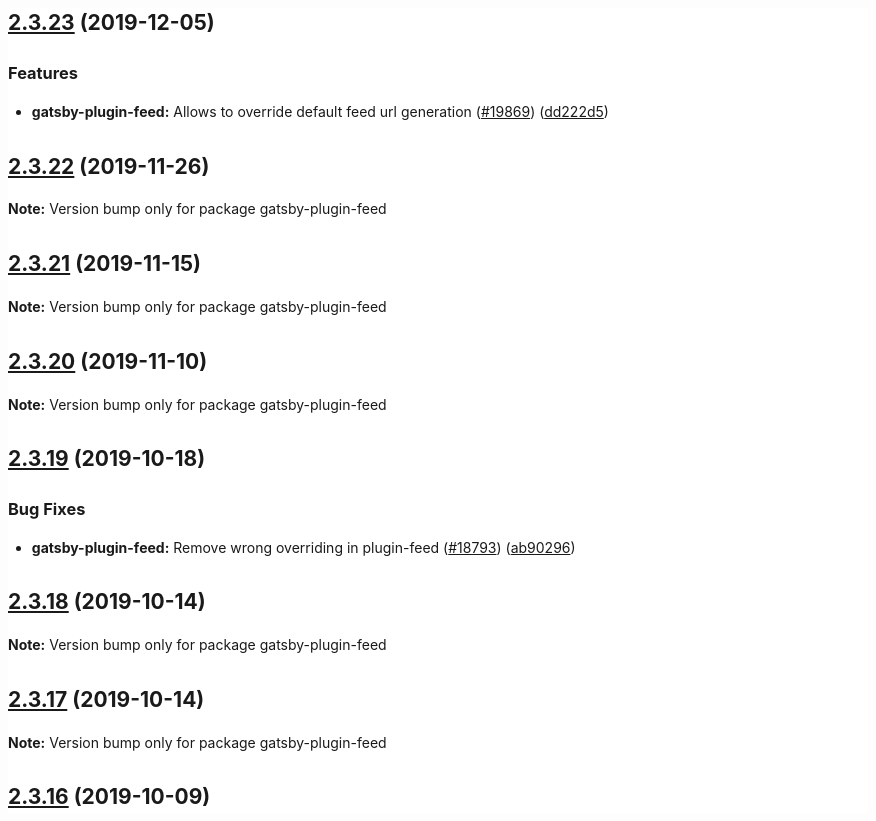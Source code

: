 ## [2.3.23](https://github.com/gatsbyjs/gatsby/compare/gatsby-plugin-feed@2.3.22...gatsby-plugin-feed@2.3.23) (2019-12-05)

### Features

- **gatsby-plugin-feed:** Allows to override default feed url generation ([#19869](https://github.com/gatsbyjs/gatsby/issues/19869)) ([dd222d5](https://github.com/gatsbyjs/gatsby/commit/dd222d5))

## [2.3.22](https://github.com/gatsbyjs/gatsby/compare/gatsby-plugin-feed@2.3.21...gatsby-plugin-feed@2.3.22) (2019-11-26)

**Note:** Version bump only for package gatsby-plugin-feed

## [2.3.21](https://github.com/gatsbyjs/gatsby/compare/gatsby-plugin-feed@2.3.20...gatsby-plugin-feed@2.3.21) (2019-11-15)

**Note:** Version bump only for package gatsby-plugin-feed

## [2.3.20](https://github.com/gatsbyjs/gatsby/compare/gatsby-plugin-feed@2.3.19...gatsby-plugin-feed@2.3.20) (2019-11-10)

**Note:** Version bump only for package gatsby-plugin-feed

## [2.3.19](https://github.com/gatsbyjs/gatsby/compare/gatsby-plugin-feed@2.3.18...gatsby-plugin-feed@2.3.19) (2019-10-18)

### Bug Fixes

- **gatsby-plugin-feed:** Remove wrong overriding in plugin-feed ([#18793](https://github.com/gatsbyjs/gatsby/issues/18793)) ([ab90296](https://github.com/gatsbyjs/gatsby/commit/ab90296))

## [2.3.18](https://github.com/gatsbyjs/gatsby/compare/gatsby-plugin-feed@2.3.17...gatsby-plugin-feed@2.3.18) (2019-10-14)

**Note:** Version bump only for package gatsby-plugin-feed

## [2.3.17](https://github.com/gatsbyjs/gatsby/compare/gatsby-plugin-feed@2.3.16...gatsby-plugin-feed@2.3.17) (2019-10-14)

**Note:** Version bump only for package gatsby-plugin-feed

## [2.3.16](https://github.com/gatsbyjs/gatsby/compare/gatsby-plugin-feed@2.3.15...gatsby-plugin-feed@2.3.16) (2019-10-09)
